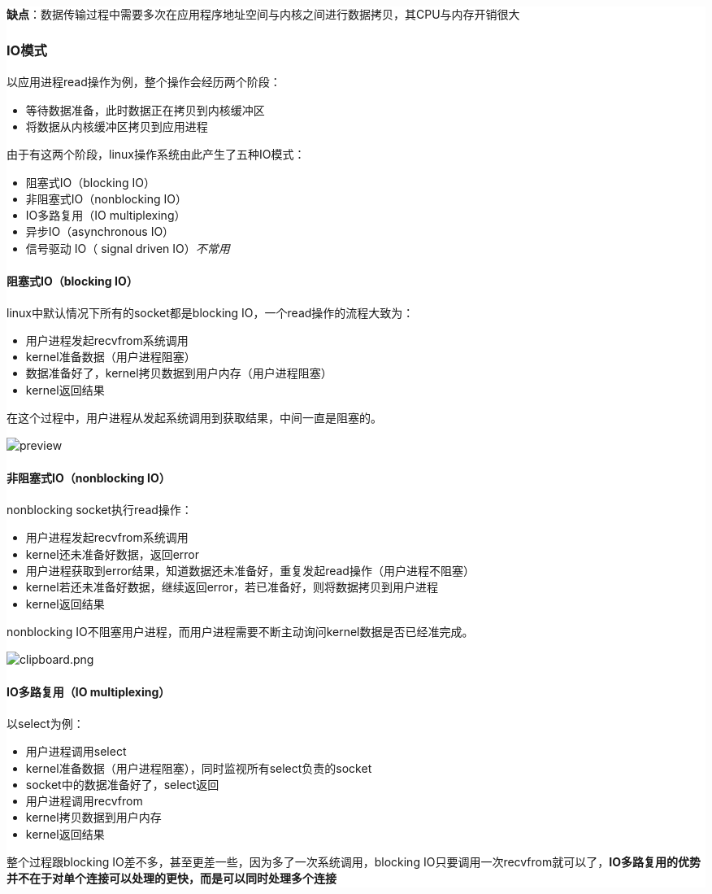 **缺点**：数据传输过程中需要多次在应用程序地址空间与内核之间进行数据拷贝，其CPU与内存开销很大

### IO模式

以应用进程read操作为例，整个操作会经历两个阶段：

- 等待数据准备，此时数据正在拷贝到内核缓冲区
- 将数据从内核缓冲区拷贝到应用进程

由于有这两个阶段，linux操作系统由此产生了五种IO模式：

- 阻塞式IO（blocking IO）
- 非阻塞式IO（nonblocking IO）
- IO多路复用（IO multiplexing）
- 异步IO（asynchronous IO）
- 信号驱动 IO（ signal driven IO）*不常用*

#### 阻塞式IO（blocking IO）

linux中默认情况下所有的socket都是blocking IO，一个read操作的流程大致为：

- 用户进程发起recvfrom系统调用
- kernel准备数据（用户进程阻塞）
- 数据准备好了，kernel拷贝数据到用户内存（用户进程阻塞）
- kernel返回结果

在这个过程中，用户进程从发起系统调用到获取结果，中间一直是阻塞的。

![preview](https://segmentfault.com/img/bVm1c3/view)

#### 非阻塞式IO（nonblocking IO）

nonblocking socket执行read操作：

- 用户进程发起recvfrom系统调用
- kernel还未准备好数据，返回error
- 用户进程获取到error结果，知道数据还未准备好，重复发起read操作（用户进程不阻塞）
- kernel若还未准备好数据，继续返回error，若已准备好，则将数据拷贝到用户进程
- kernel返回结果

nonblocking IO不阻塞用户进程，而用户进程需要不断主动询问kernel数据是否已经准完成。

![clipboard.png](https://segmentfault.com/img/bVm1c4)

#### IO多路复用（IO multiplexing）

以select为例：

- 用户进程调用select
- kernel准备数据（用户进程阻塞），同时监视所有select负责的socket
- socket中的数据准备好了，select返回
- 用户进程调用recvfrom
- kernel拷贝数据到用户内存
- kernel返回结果

整个过程跟blocking IO差不多，甚至更差一些，因为多了一次系统调用，blocking IO只要调用一次recvfrom就可以了，**IO多路复用的优势并不在于对单个连接可以处理的更快，而是可以同时处理多个连接**
